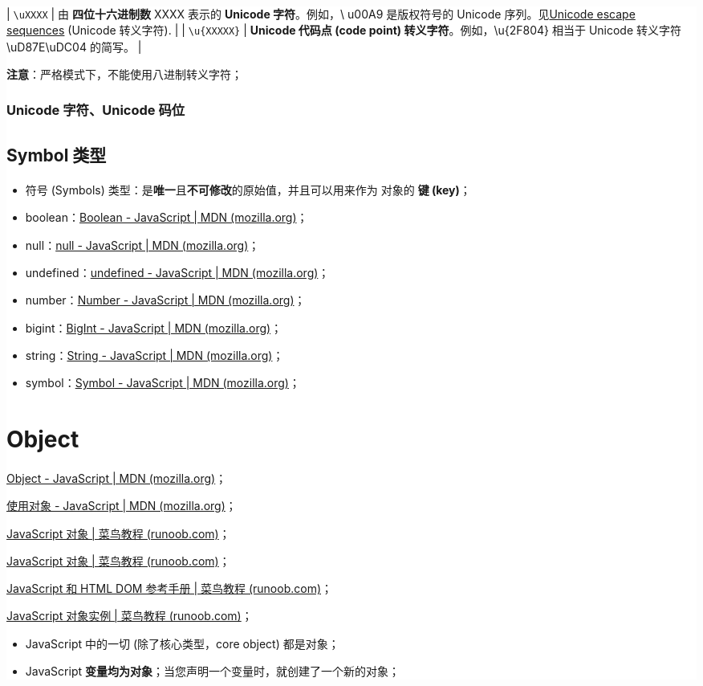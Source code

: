 | `\uXXXX`    | 由 **四位十六进制数** XXXX 表示的 **Unicode 字符**。例如，\ u00A9 是版权符号的 Unicode 序列。见[Unicode escape sequences](https://developer.mozilla.org/zh-CN/docs/Web/JavaScript/Reference/Lexical_grammar#string_literals) (Unicode 转义字符). |
| `\u{XXXXX}` | **Unicode 代码点 (code point) 转义字符**。例如，\u{2F804} 相当于 Unicode 转义字符 \uD87E\uDC04 的简写。 |

**注意**：严格模式下，不能使用八进制转义字符；



### Unicode 字符、Unicode 码位





## Symbol 类型

- 符号 (Symbols) 类型：是**唯一**且**不可修改**的原始值，并且可以用来作为 对象的 **键 (key)**；





- boolean：[Boolean - JavaScript | MDN (mozilla.org)](https://developer.mozilla.org/zh-CN/docs/Web/JavaScript/Reference/Global_Objects/Boolean)；
- null：[null - JavaScript | MDN (mozilla.org)](https://developer.mozilla.org/zh-CN/docs/Web/JavaScript/Reference/Operators/null)；
- undefined：[undefined - JavaScript | MDN (mozilla.org)](https://developer.mozilla.org/zh-CN/docs/Web/JavaScript/Reference/Global_Objects/undefined)；
- number：[Number - JavaScript | MDN (mozilla.org)](https://developer.mozilla.org/zh-CN/docs/Web/JavaScript/Reference/Global_Objects/Number)；
- bigint：[BigInt - JavaScript | MDN (mozilla.org)](https://developer.mozilla.org/zh-CN/docs/Web/JavaScript/Reference/Global_Objects/BigInt)；
- string：[String - JavaScript | MDN (mozilla.org)](https://developer.mozilla.org/zh-CN/docs/Web/JavaScript/Reference/Global_Objects/String)；
- symbol：[Symbol - JavaScript | MDN (mozilla.org)](https://developer.mozilla.org/zh-CN/docs/Web/JavaScript/Reference/Global_Objects/Symbol)；





# Object

[Object - JavaScript | MDN (mozilla.org)](https://developer.mozilla.org/zh-CN/docs/Web/JavaScript/Reference/Global_Objects/Object)；

[使用对象 - JavaScript | MDN (mozilla.org)](https://developer.mozilla.org/zh-CN/docs/Web/JavaScript/Guide/Working_with_Objects)；

[JavaScript 对象 | 菜鸟教程 (runoob.com)](https://www.runoob.com/js/js-obj-intro.html)；

[JavaScript 对象 | 菜鸟教程 (runoob.com)](https://www.runoob.com/js/js-objects.html)；

[JavaScript 和 HTML DOM 参考手册 | 菜鸟教程 (runoob.com)](https://www.runoob.com/jsref/jsref-tutorial.html)；

[JavaScript 对象实例 | 菜鸟教程 (runoob.com)](https://www.runoob.com/js/js-ex-objects.html)；

- JavaScript 中的一切 (除了核心类型，core object) 都是对象；

- JavaScript **变量均为对象**；当您声明一个变量时，就创建了一个新的对象；
